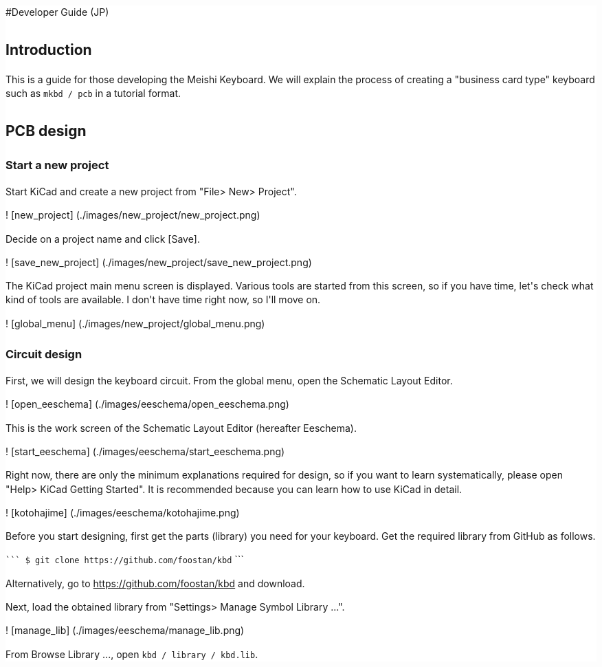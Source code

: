 

#Developer Guide (JP)
## Introduction
This is a guide for those developing the Meishi Keyboard.
We will explain the process of creating a "business card type" keyboard such as `mkbd / pcb` in a tutorial format.

## PCB design
### Start a new project

Start KiCad and create a new project from "File> New> Project".

! [new_project] (./images/new_project/new_project.png)

Decide on a project name and click [Save]. 

! [save_new_project] (./images/new_project/save_new_project.png)

The KiCad project main menu screen is displayed.
Various tools are started from this screen, so if you have time, let's check what kind of tools are available.
I don't have time right now, so I'll move on.

! [global_menu] (./images/new_project/global_menu.png)

### Circuit design

First, we will design the keyboard circuit.
From the global menu, open the Schematic Layout Editor.

! [open_eeschema] (./images/eeschema/open_eeschema.png)


This is the work screen of the Schematic Layout Editor (hereafter Eeschema).

! [start_eeschema] (./images/eeschema/start_eeschema.png)

Right now, there are only the minimum explanations required for design, so if you want to learn systematically, please open "Help> KiCad Getting Started".
It is recommended because you can learn how to use KiCad in detail.

! [kotohajime] (./images/eeschema/kotohajime.png)

Before you start designing, first get the parts (library) you need for your keyboard.
Get the required library from GitHub as follows.

`` ```
$ git clone https://github.com/foostan/kbd
`` ```

Alternatively, go to https://github.com/foostan/kbd and download.

Next, load the obtained library from "Settings> Manage Symbol Library ...".

! [manage_lib] (./images/eeschema/manage_lib.png)

From Browse Library ..., open `kbd / library / kbd.lib`.
